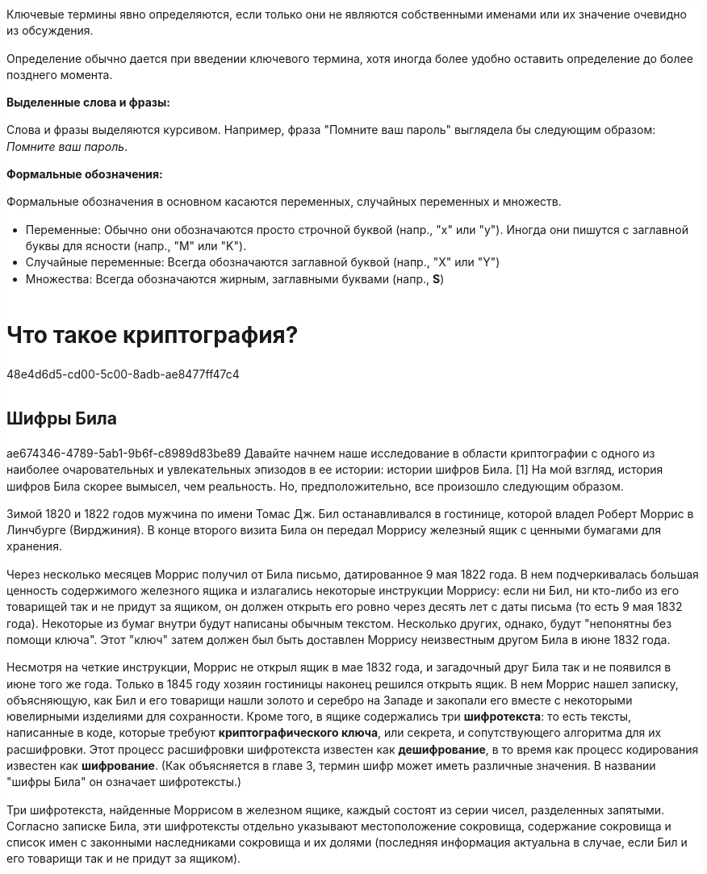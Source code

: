Ключевые термины явно определяются, если только они не являются собственными именами или их значение очевидно из обсуждения.

Определение обычно дается при введении ключевого термина, хотя иногда более удобно оставить определение до более позднего момента.

**Выделенные слова и фразы:**

Слова и фразы выделяются курсивом. Например, фраза "Помните ваш пароль" выглядела бы следующим образом: *Помните ваш пароль*.

**Формальные обозначения:**

Формальные обозначения в основном касаются переменных, случайных переменных и множеств.

* Переменные: Обычно они обозначаются просто строчной буквой (напр., "x" или "y"). Иногда они пишутся с заглавной буквы для ясности (напр., "M" или "K").
* Случайные переменные: Всегда обозначаются заглавной буквой (напр., "X" или "Y")
* Множества: Всегда обозначаются жирным, заглавными буквами (напр., **S**)

# Что такое криптография?
<partId>48e4d6d5-cd00-5c00-8adb-ae8477ff47c4</partId>

## Шифры Била
<chapterId>ae674346-4789-5ab1-9b6f-c8989d83be89</chapterId>
Давайте начнем наше исследование в области криптографии с одного из наиболее очаровательных и увлекательных эпизодов в ее истории: истории шифров Била. [1]
На мой взгляд, история шифров Била скорее вымысел, чем реальность. Но, предположительно, все произошло следующим образом.

Зимой 1820 и 1822 годов мужчина по имени Томас Дж. Бил останавливался в гостинице, которой владел Роберт Моррис в Линчбурге (Вирджиния). В конце второго визита Била он передал Моррису железный ящик с ценными бумагами для хранения.

Через несколько месяцев Моррис получил от Била письмо, датированное 9 мая 1822 года. В нем подчеркивалась большая ценность содержимого железного ящика и излагались некоторые инструкции Моррису: если ни Бил, ни кто-либо из его товарищей так и не придут за ящиком, он должен открыть его ровно через десять лет с даты письма (то есть 9 мая 1832 года). Некоторые из бумаг внутри будут написаны обычным текстом. Несколько других, однако, будут "непонятны без помощи ключа". Этот "ключ" затем должен был быть доставлен Моррису неизвестным другом Била в июне 1832 года.

Несмотря на четкие инструкции, Моррис не открыл ящик в мае 1832 года, и загадочный друг Била так и не появился в июне того же года. Только в 1845 году хозяин гостиницы наконец решился открыть ящик. В нем Моррис нашел записку, объясняющую, как Бил и его товарищи нашли золото и серебро на Западе и закопали его вместе с некоторыми ювелирными изделиями для сохранности. Кроме того, в ящике содержались три **шифротекста**: то есть тексты, написанные в коде, которые требуют **криптографического ключа**, или секрета, и сопутствующего алгоритма для их расшифровки. Этот процесс расшифровки шифротекста известен как **дешифрование**, в то время как процесс кодирования известен как **шифрование**. (Как объясняется в главе 3, термин шифр может иметь различные значения. В названии "шифры Била" он означает шифротексты.)

Три шифротекста, найденные Моррисом в железном ящике, каждый состоят из серии чисел, разделенных запятыми. Согласно записке Била, эти шифротексты отдельно указывают местоположение сокровища, содержание сокровища и список имен с законными наследниками сокровища и их долями (последняя информация актуальна в случае, если Бил и его товарищи так и не придут за ящиком).
